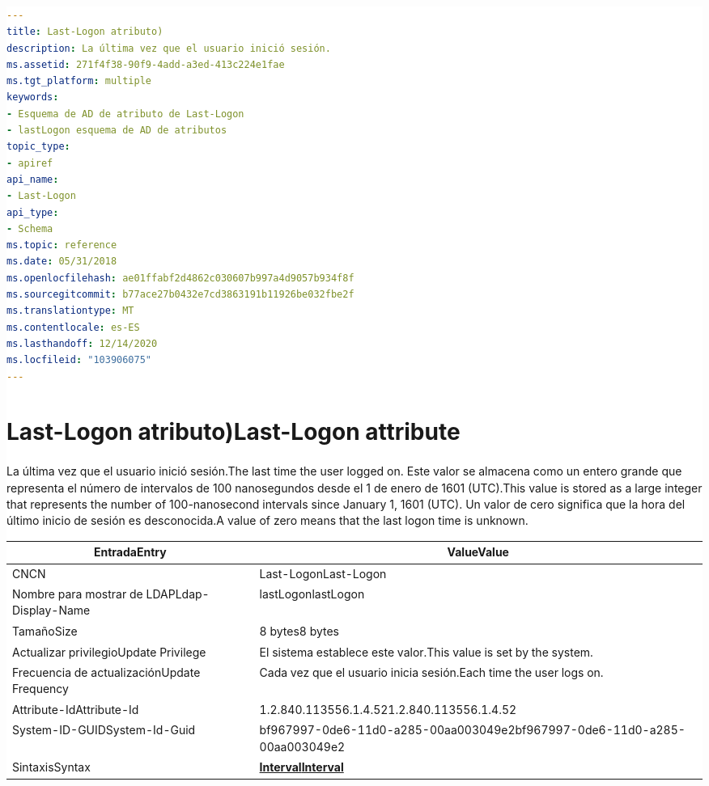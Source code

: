 ```yaml
---
title: Last-Logon atributo)
description: La última vez que el usuario inició sesión.
ms.assetid: 271f4f38-90f9-4add-a3ed-413c224e1fae
ms.tgt_platform: multiple
keywords:
- Esquema de AD de atributo de Last-Logon
- lastLogon esquema de AD de atributos
topic_type:
- apiref
api_name:
- Last-Logon
api_type:
- Schema
ms.topic: reference
ms.date: 05/31/2018
ms.openlocfilehash: ae01ffabf2d4862c030607b997a4d9057b934f8f
ms.sourcegitcommit: b77ace27b0432e7cd3863191b11926be032fbe2f
ms.translationtype: MT
ms.contentlocale: es-ES
ms.lasthandoff: 12/14/2020
ms.locfileid: "103906075"
---
```

# <a name="last-logon-attribute"></a><span data-ttu-id="c01da-105">Last-Logon atributo)</span><span class="sxs-lookup"><span data-stu-id="c01da-105">Last-Logon attribute</span></span>

<span data-ttu-id="c01da-106">La última vez que el usuario inició sesión.</span><span class="sxs-lookup"><span data-stu-id="c01da-106">The last time the user logged on.</span></span> <span data-ttu-id="c01da-107">Este valor se almacena como un entero grande que representa el número de intervalos de 100 nanosegundos desde el 1 de enero de 1601 (UTC).</span><span class="sxs-lookup"><span data-stu-id="c01da-107">This value is stored as a large integer that represents the number of 100-nanosecond intervals since January 1, 1601 (UTC).</span></span> <span data-ttu-id="c01da-108">Un valor de cero significa que la hora del último inicio de sesión es desconocida.</span><span class="sxs-lookup"><span data-stu-id="c01da-108">A value of zero means that the last logon time is unknown.</span></span>



| <span data-ttu-id="c01da-109">Entrada</span><span class="sxs-lookup"><span data-stu-id="c01da-109">Entry</span></span> | <span data-ttu-id="c01da-110">Value</span><span class="sxs-lookup"><span data-stu-id="c01da-110">Value</span></span> |
|-------------------|--------------------------------------|
| <span data-ttu-id="c01da-111">CN</span><span class="sxs-lookup"><span data-stu-id="c01da-111">CN</span></span>                | <span data-ttu-id="c01da-112">Last-Logon</span><span class="sxs-lookup"><span data-stu-id="c01da-112">Last-Logon</span></span>                           |
| <span data-ttu-id="c01da-113">Nombre para mostrar de LDAP</span><span class="sxs-lookup"><span data-stu-id="c01da-113">Ldap-Display-Name</span></span> | <span data-ttu-id="c01da-114">lastLogon</span><span class="sxs-lookup"><span data-stu-id="c01da-114">lastLogon</span></span>                            |
| <span data-ttu-id="c01da-115">Tamaño</span><span class="sxs-lookup"><span data-stu-id="c01da-115">Size</span></span>              | <span data-ttu-id="c01da-116">8 bytes</span><span class="sxs-lookup"><span data-stu-id="c01da-116">8 bytes</span></span>                              |
| <span data-ttu-id="c01da-117">Actualizar privilegio</span><span class="sxs-lookup"><span data-stu-id="c01da-117">Update Privilege</span></span>  | <span data-ttu-id="c01da-118">El sistema establece este valor.</span><span class="sxs-lookup"><span data-stu-id="c01da-118">This value is set by the system.</span></span>     |
| <span data-ttu-id="c01da-119">Frecuencia de actualización</span><span class="sxs-lookup"><span data-stu-id="c01da-119">Update Frequency</span></span>  | <span data-ttu-id="c01da-120">Cada vez que el usuario inicia sesión.</span><span class="sxs-lookup"><span data-stu-id="c01da-120">Each time the user logs on.</span></span>          |
| <span data-ttu-id="c01da-121">Attribute-Id</span><span class="sxs-lookup"><span data-stu-id="c01da-121">Attribute-Id</span></span>      | <span data-ttu-id="c01da-122">1.2.840.113556.1.4.52</span><span class="sxs-lookup"><span data-stu-id="c01da-122">1.2.840.113556.1.4.52</span></span>                |
| <span data-ttu-id="c01da-123">System-ID-GUID</span><span class="sxs-lookup"><span data-stu-id="c01da-123">System-Id-Guid</span></span>    | <span data-ttu-id="c01da-124">bf967997-0de6-11d0-a285-00aa003049e2</span><span class="sxs-lookup"><span data-stu-id="c01da-124">bf967997-0de6-11d0-a285-00aa003049e2</span></span> |
| <span data-ttu-id="c01da-125">Sintaxis</span><span class="sxs-lookup"><span data-stu-id="c01da-125">Syntax</span></span>            | [<span data-ttu-id="c01da-126">**Interval**</span><span class="sxs-lookup"><span data-stu-id="c01da-126">**Interval**</span></span>](s-interval.md)       |
